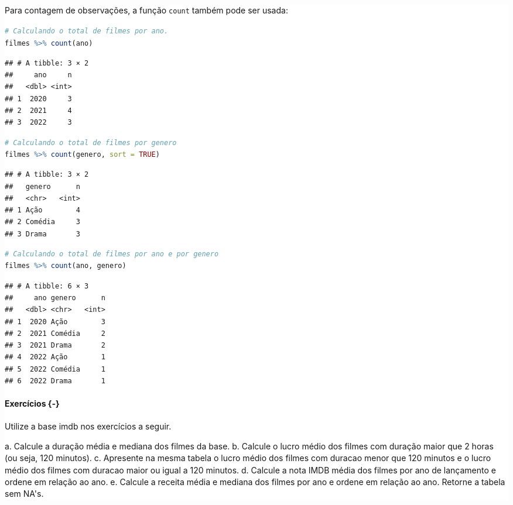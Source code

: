 Para contagem de observações, a função `count` também pode ser usada:

``` r
# Calculando o total de filmes por ano.
filmes %>% count(ano)
```

```
## # A tibble: 3 × 2
##     ano     n
##   <dbl> <int>
## 1  2020     3
## 2  2021     4
## 3  2022     3
```

``` r
# Calculando o total de filmes por genero
filmes %>% count(genero, sort = TRUE)
```

```
## # A tibble: 3 × 2
##   genero      n
##   <chr>   <int>
## 1 Ação        4
## 2 Comédia     3
## 3 Drama       3
```

``` r
# Calculando o total de filmes por ano e por genero
filmes %>% count(ano, genero)
```

```
## # A tibble: 6 × 3
##     ano genero      n
##   <dbl> <chr>   <int>
## 1  2020 Ação        3
## 2  2021 Comédia     2
## 3  2021 Drama       2
## 4  2022 Ação        1
## 5  2022 Comédia     1
## 6  2022 Drama       1
```


#### Exercícios  {-}

Utilize a base imdb nos exercícios a seguir.

a. Calcule a duração média e mediana dos filmes da base.
b. Calcule o lucro médio dos filmes com duração maior que 2 horas (ou seja, 120 minutos).
c. Apresente na mesma tabela o lucro médio dos filmes com duracao menor que 120 minutos e o lucro médio dos filmes com duracao maior ou igual a 120 minutos.
d. Calcule a nota IMDB média dos filmes por ano de lançamento e ordene em relação ao ano.
e. Calcule a receita média e mediana dos filmes por ano e ordene em relação ao ano. Retorne a tabela sem NA's.
